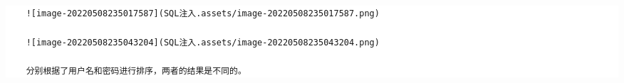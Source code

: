         ![image-20220508235017587](SQL注入.assets/image-20220508235017587.png)

        ![image-20220508235043204](SQL注入.assets/image-20220508235043204.png)

        分别根据了用户名和密码进行排序，两者的结果是不同的。
